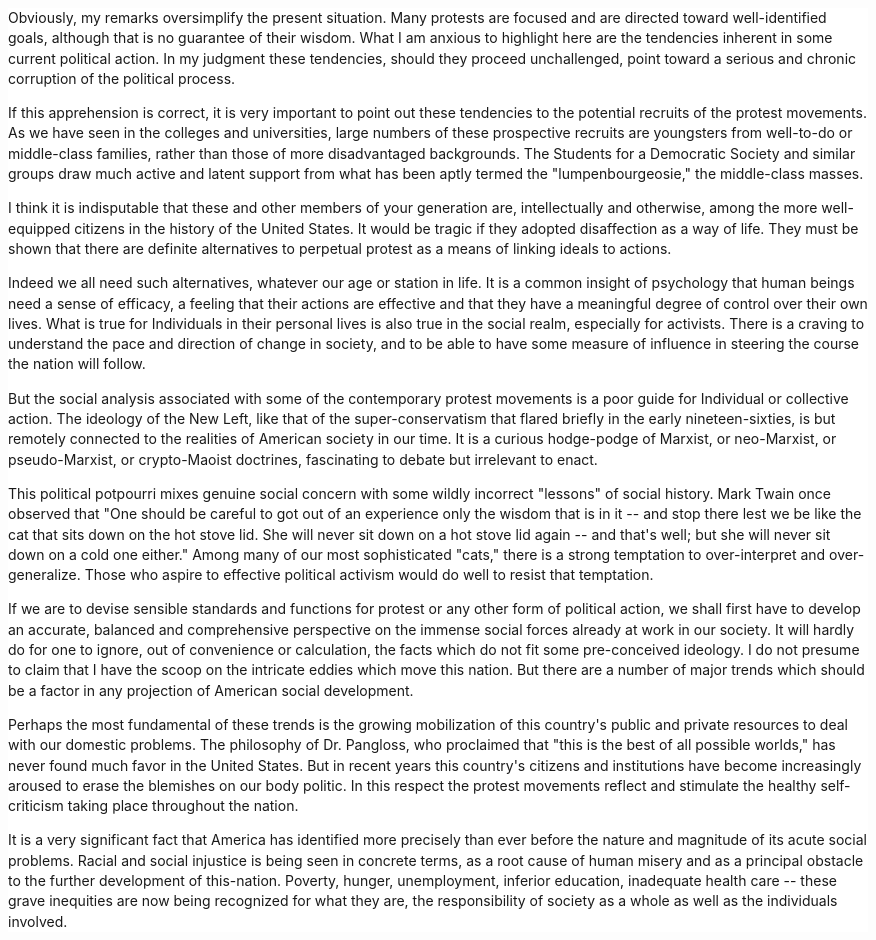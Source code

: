 Obviously, my remarks oversimplify the present situation. Many protests are focused and are directed toward well-identified goals, although that is no guarantee of their wisdom. What I am anxious to highlight here are the tendencies inherent in some current political action. In my judgment these tendencies, should they proceed unchallenged, point toward a serious and chronic corruption of the political process.

If this apprehension is correct, it is very important to point out these tendencies to the potential recruits of the protest movements. As we have seen in the colleges and universities, large numbers of these prospective recruits are youngsters from well-to-do or middle-class families, rather than those of more disadvantaged backgrounds. The Students for a Democratic Society and similar groups draw much active and latent support from what has been aptly termed the "lumpenbourgeosie," the middle-class masses.

I think it is indisputable that these and other members of your generation are, intellectually and otherwise, among the more well-equipped citizens in the history of the United States. It would be tragic if they adopted disaffection as a way of life. They must be shown that there are definite alternatives to perpetual protest as a means of linking ideals to actions.

Indeed we all need such alternatives, whatever our age or station in life. It is a common insight of psychology that human beings need a sense of efficacy, a feeling that their actions are effective and that they have a meaningful degree of control over their own lives. What is true for Individuals in their personal lives is also true in the social realm, especially for activists. There is a craving to understand the pace and direction of change in society, and to be able to have some measure of influence in steering the course the nation will follow.

But the social analysis associated with some of the contemporary protest movements is a poor guide for Individual or collective action. The ideology of the New Left, like that of the super-conservatism that flared briefly in the early nineteen-sixties, is but remotely connected to the realities of American society in our time. It is a curious hodge-podge of Marxist, or neo-Marxist, or pseudo-Marxist, or crypto-Maoist doctrines, fascinating to debate but irrelevant to enact.

This political potpourri mixes genuine social concern with some wildly incorrect "lessons" of social history. Mark Twain once observed that "One should be careful to got out of an experience only the wisdom that is in it -- and stop there lest we be like the cat that sits down on the hot stove lid. She will never sit down on a hot stove lid again -- and that's well; but she will never sit down on a cold one either." Among many of our most sophisticated "cats," there is a strong temptation to over-interpret and over-generalize. Those who aspire to effective political activism would do well to resist that temptation.

If we are to devise sensible standards and functions for protest or any other form of political action, we shall first have to develop an accurate, balanced and comprehensive perspective on the immense social forces already at work in our society. It will hardly do for one to ignore, out of convenience or calculation, the facts which do not fit some pre-conceived ideology. I do not presume to claim that I have the scoop on the intricate eddies which move this nation. But there are a number of major trends which should be a factor in any projection of American social development.

Perhaps the most fundamental of these trends is the growing mobilization of this country's public and private resources to deal with our domestic problems. The philosophy of Dr. Pangloss, who proclaimed that "this is the best of all possible worlds," has never found much favor in the United States. But in recent years this country's citizens and institutions have become increasingly aroused to erase the blemishes on our body politic. In this respect the protest movements reflect and stimulate the healthy self-criticism taking place throughout the nation.

It is a very significant fact that America has identified more precisely than ever before the nature and magnitude of its acute social problems. Racial and social injustice is being seen in concrete terms, as a root cause of human misery and as a principal obstacle to the further development of this-nation. Poverty, hunger, unemployment, inferior education, inadequate health care -- these grave inequities are now being recognized for what they are, the responsibility of society as a whole as well as the individuals involved.

